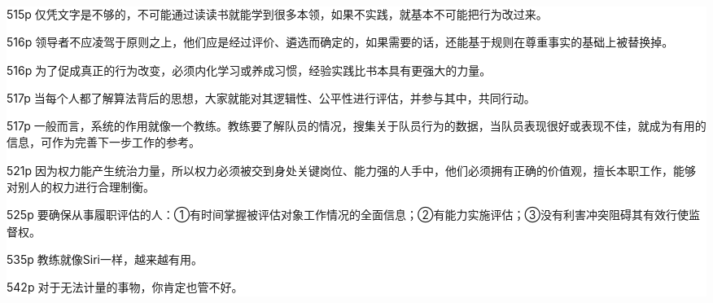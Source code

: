 515p 仅凭文字是不够的，不可能通过读读书就能学到很多本领，如果不实践，就基本不可能把行为改过来。

516p 领导者不应凌驾于原则之上，他们应是经过评价、遴选而确定的，如果需要的话，还能基于规则在尊重事实的基础上被替换掉。

516p 为了促成真正的行为改变，必须内化学习或养成习惯，经验实践比书本具有更强大的力量。

517p 当每个人都了解算法背后的思想，大家就能对其逻辑性、公平性进行评估，并参与其中，共同行动。

517p 一般而言，系统的作用就像一个教练。教练要了解队员的情况，搜集关于队员行为的数据，当队员表现很好或表现不佳，就成为有用的信息，可作为完善下一步工作的参考。

521p 因为权力能产生统治力量，所以权力必须被交到身处关键岗位、能力强的人手中，他们必须拥有正确的价值观，擅长本职工作，能够对别人的权力进行合理制衡。

525p 要确保从事履职评估的人：①有时间掌握被评估对象工作情况的全面信息；②有能力实施评估；③没有利害冲突阻碍其有效行使监督权。

535p 教练就像Siri一样，越来越有用。

542p 对于无法计量的事物，你肯定也管不好。